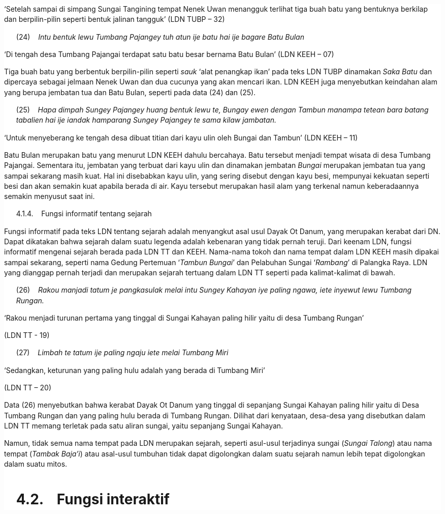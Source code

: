 <p><span class="font4">‘Setelah sampai di simpang Sungai Tangining tempat Nenek Uwan menangguk terlihat tiga buah batu yang bentuknya berkilap dan berpilin-pilin seperti bentuk jalinan tangguk’ (LDN TUBP – 32)</span></p>
<ul style="list-style:none;"><li>
<p><span class="font4">(24)</span><span class="font4" style="font-style:italic;"> &nbsp;&nbsp;&nbsp;Intu bentuk lewu Tumbang Pajangey tuh atun ije batu hai ije bagare Batu Bulan</span></p></li></ul>
<p><span class="font4">‘Di tengah desa Tumbang Pajangai terdapat satu batu besar bernama Batu Bulan’ (LDN KEEH – 07)</span></p>
<p><span class="font4">Tiga buah batu yang berbentuk berpilin-pilin seperti </span><span class="font4" style="font-style:italic;">sauk</span><span class="font4"> ‘alat penangkap ikan’ pada teks LDN TUBP dinamakan </span><span class="font4" style="font-style:italic;">Saka Batu</span><span class="font4"> dan dipercaya sebagai jelmaan Nenek Uwan dan dua cucunya yang akan mencari ikan. LDN KEEH juga menyebutkan keindahan alam yang berupa jembatan tua dan Batu Bulan, seperti pada data (24) dan (25).</span></p>
<ul style="list-style:none;"><li>
<p><span class="font4">(25)</span><span class="font4" style="font-style:italic;"> &nbsp;&nbsp;&nbsp;Hapa dimpah Sungey Pajangey huang bentuk lewu te, Bungay ewen dengan Tambun manampa tetean bara batang tabalien hai ije iandak hamparang Sungey Pajangey te sama kilaw jambatan.</span></p></li></ul>
<p><span class="font4">‘Untuk menyeberang ke tengah desa dibuat titian dari kayu ulin oleh Bungai dan Tambun’ (LDN KEEH – 11)</span></p>
<p><span class="font4">Batu Bulan merupakan batu yang menurut LDN KEEH dahulu bercahaya. Batu tersebut menjadi tempat wisata di desa Tumbang Pajangai. Sementara itu, jembatan yang terbuat dari kayu ulin dan dinamakan jembatan </span><span class="font4" style="font-style:italic;">Bungai</span><span class="font4"> merupakan jembatan tua yang sampai sekarang masih kuat. Hal ini disebabkan kayu ulin, yang sering disebut dengan kayu besi, mempunyai kekuatan seperti besi dan akan semakin kuat apabila berada di air. Kayu tersebut merupakan hasil alam yang terkenal namun keberadaannya semakin menyusut saat ini.</span></p>
<ul style="list-style:none;"><li>
<p><span class="font4">4.1.4. &nbsp;&nbsp;&nbsp;Fungsi informatif tentang sejarah</span></p></li></ul>
<p><span class="font4">Fungsi informatif pada teks LDN tentang sejarah adalah menyangkut asal usul Dayak Ot Danum, yang merupakan kerabat dari DN. Dapat dikatakan bahwa sejarah dalam suatu legenda adalah kebenaran yang tidak pernah teruji. Dari keenam LDN, fungsi informatif mengenai sejarah berada pada LDN TT dan KEEH. Nama-nama tokoh dan nama tempat dalam LDN KEEH masih dipakai sampai sekarang, seperti nama Gedung Pertemuan ‘</span><span class="font4" style="font-style:italic;">Tambun Bungai</span><span class="font4">’ dan Pelabuhan Sungai ‘</span><span class="font4" style="font-style:italic;">Rambang</span><span class="font4">’ di Palangka Raya. LDN yang dianggap pernah terjadi dan merupakan sejarah tertuang dalam LDN TT seperti pada kalimat-kalimat di bawah.</span></p>
<ul style="list-style:none;"><li>
<p><span class="font4">(26)</span><span class="font4" style="font-style:italic;"> &nbsp;&nbsp;&nbsp;Rakou manjadi tatum je pangkasulak melai intu Sungey Kahayan iye paling ngawa, iete inyewut lewu Tumbang Rungan.</span></p></li></ul>
<p><span class="font4">‘Rakou menjadi turunan pertama yang tinggal di Sungai Kahayan paling hilir yaitu di desa Tumbang Rungan’</span></p>
<p><span class="font4">(LDN TT - 19)</span></p>
<ul style="list-style:none;"><li>
<p><span class="font4">(27)</span><span class="font4" style="font-style:italic;"> &nbsp;&nbsp;&nbsp;Limbah te tatum ije paling ngaju iete melai Tumbang Miri</span></p></li></ul>
<p><span class="font4">‘Sedangkan, keturunan yang paling hulu adalah yang berada di Tumbang Miri’</span></p>
<p><span class="font4">(LDN TT – 20)</span></p>
<p><span class="font4">Data (26) menyebutkan bahwa kerabat Dayak Ot Danum yang tinggal di sepanjang Sungai Kahayan paling hilir yaitu di Desa Tumbang Rungan dan yang paling hulu berada di Tumbang Rungan. Dilihat dari kenyataan, desa-desa yang disebutkan dalam LDN TT memang terletak pada satu aliran sungai, yaitu sepanjang Sungai Kahayan.</span></p>
<p><span class="font4">Namun, tidak semua nama tempat pada LDN merupakan sejarah, seperti asul-usul terjadinya sungai (</span><span class="font4" style="font-style:italic;">Sungai Talong</span><span class="font4">) atau nama tempat (</span><span class="font4" style="font-style:italic;">Tambak Baja’i</span><span class="font4">) atau asal-usul tumbuhan tidak dapat digolongkan dalam suatu sejarah namun lebih tepat digolongkan dalam suatu mitos.</span></p>
<ul style="list-style:none;"><li>
<h1><a name="bookmark17"></a><span class="font4" style="font-weight:bold;"><a name="bookmark18"></a>4.2. &nbsp;&nbsp;&nbsp;Fungsi interaktif</span></h1></li></ul>